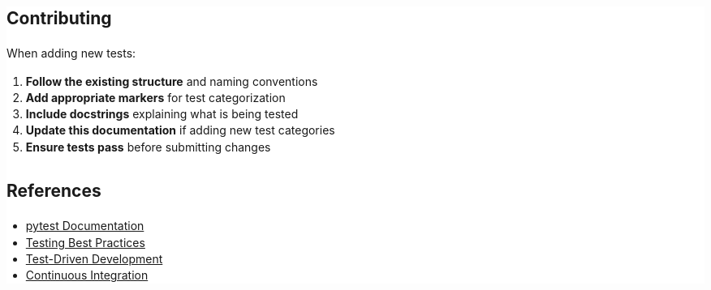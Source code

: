 ## Contributing

When adding new tests:

1. **Follow the existing structure** and naming conventions
2. **Add appropriate markers** for test categorization
3. **Include docstrings** explaining what is being tested
4. **Update this documentation** if adding new test categories
5. **Ensure tests pass** before submitting changes

## References

- [pytest Documentation](https://docs.pytest.org/)
- [Testing Best Practices](https://realpython.com/python-testing/)
- [Test-Driven Development](https://en.wikipedia.org/wiki/Test-driven_development)
- [Continuous Integration](https://en.wikipedia.org/wiki/Continuous_integration)
